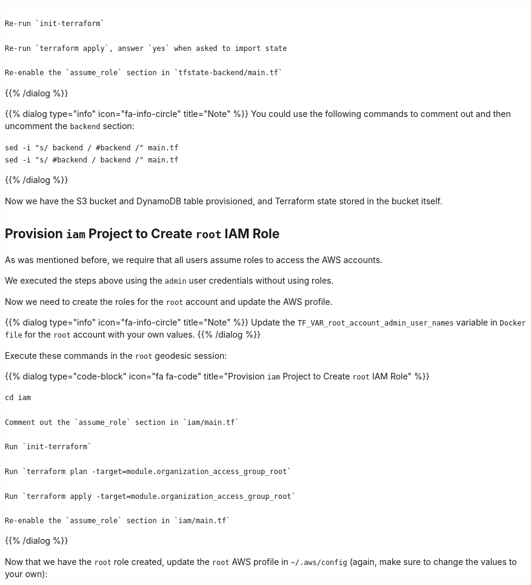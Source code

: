 ```

Re-run `init-terraform`

Re-run `terraform apply`, answer `yes` when asked to import state

Re-enable the `assume_role` section in `tfstate-backend/main.tf`

```
{{% /dialog %}}

{{% dialog type="info" icon="fa-info-circle" title="Note" %}}
You could use the following commands to comment out and then uncomment the `backend` section:

```shell
sed -i "s/ backend / #backend /" main.tf
sed -i "s/ #backend / backend /" main.tf
```
{{% /dialog %}}

Now we have the S3 bucket and DynamoDB table provisioned, and Terraform state stored in the bucket itself.


## Provision `iam` Project to Create `root` IAM Role

As was mentioned before, we require that all users assume roles to access the AWS accounts.

We executed the steps above using the `admin` user credentials without using roles.

Now we need to create the roles for the `root` account and update the AWS profile.

{{% dialog type="info" icon="fa-info-circle" title="Note" %}}
Update the `TF_VAR_root_account_admin_user_names` variable in `Dockerfile` for the `root` account with your own values.
{{% /dialog %}}

Execute these commands in the `root` geodesic session:

{{% dialog type="code-block" icon="fa fa-code" title="Provision `iam` Project to Create `root` IAM Role" %}}
```
cd iam

Comment out the `assume_role` section in `iam/main.tf`

Run `init-terraform`

Run `terraform plan -target=module.organization_access_group_root`

Run `terraform apply -target=module.organization_access_group_root`

Re-enable the `assume_role` section in `iam/main.tf`
```
{{% /dialog %}}

Now that we have the `root` role created, update the `root` AWS profile in `~/.aws/config` (again, make sure to change the values to your own):
